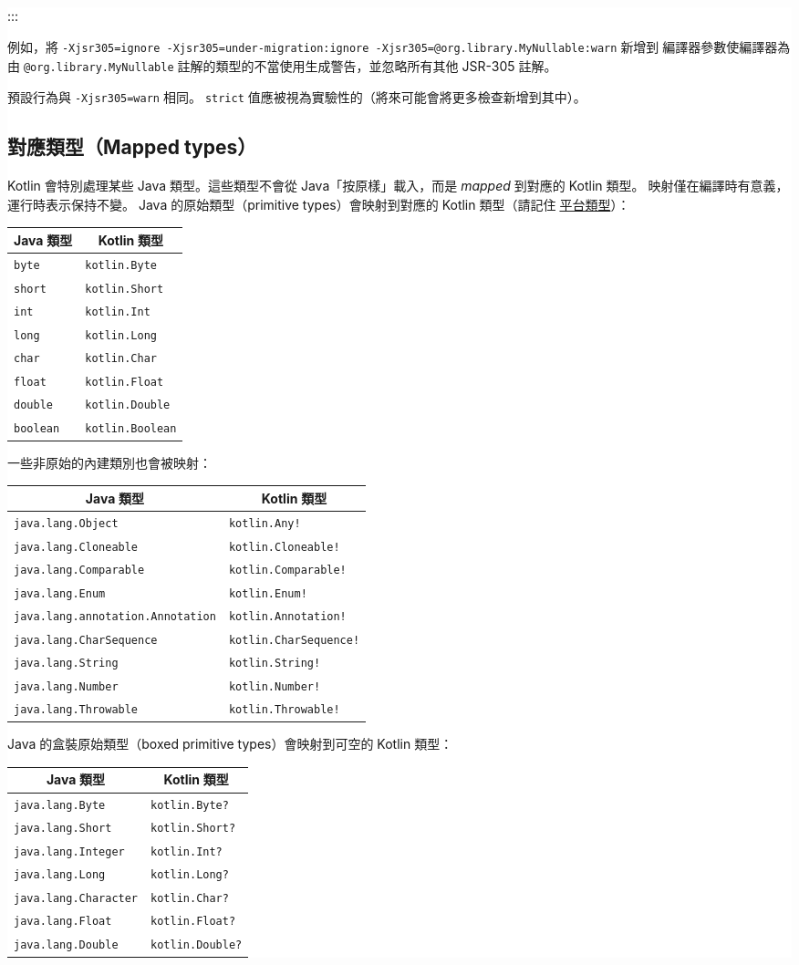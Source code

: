 :::

例如，將 `-Xjsr305=ignore -Xjsr305=under-migration:ignore -Xjsr305=@org.library.MyNullable:warn` 新增到
編譯器參數使編譯器為由 `@org.library.MyNullable` 註解的類型的不當使用生成警告，並忽略所有其他 JSR-305 註解。

預設行為與 `-Xjsr305=warn` 相同。
`strict` 值應被視為實驗性的（將來可能會將更多檢查新增到其中）。

## 對應類型（Mapped types）

Kotlin 會特別處理某些 Java 類型。這些類型不會從 Java「按原樣」載入，而是 _mapped_ 到對應的 Kotlin 類型。
映射僅在編譯時有意義，運行時表示保持不變。
Java 的原始類型（primitive types）會映射到對應的 Kotlin 類型（請記住 [平台類型](#null-safety-and-platform-types)）：

| **Java 類型** | **Kotlin 類型**  |
|---------------|------------------|
| `byte`        | `kotlin.Byte`    |
| `short`       | `kotlin.Short`   |
| `int`         | `kotlin.Int`     |
| `long`        | `kotlin.Long`    |
| `char`        | `kotlin.Char`    |
| `float`       | `kotlin.Float`   |
| `double`      | `kotlin.Double`  |
| `boolean`     | `kotlin.Boolean` |

一些非原始的內建類別也會被映射：

| **Java 類型** | **Kotlin 類型**  |
|---------------|------------------|
| `java.lang.Object`       | `kotlin.Any!`    |
| `java.lang.Cloneable`    | `kotlin.Cloneable!`    |
| `java.lang.Comparable`   | `kotlin.Comparable!`    |
| `java.lang.Enum`         | `kotlin.Enum!`    |
| `java.lang.annotation.Annotation`   | `kotlin.Annotation!`    |
| `java.lang.CharSequence` | `kotlin.CharSequence!`   |
| `java.lang.String`       | `kotlin.String!`   |
| `java.lang.Number`       | `kotlin.Number!`     |
| `java.lang.Throwable`    | `kotlin.Throwable!`    |

Java 的盒裝原始類型（boxed primitive types）會映射到可空的 Kotlin 類型：

| **Java 類型**           | **Kotlin 類型**  |
|-------------------------|------------------|
| `java.lang.Byte`        | `kotlin.Byte?`   |
| `java.lang.Short`       | `kotlin.Short?`  |
| `java.lang.Integer`     | `kotlin.Int?`    |
| `java.lang.Long`        | `kotlin.Long?`   |
| `java.lang.Character`   | `kotlin.Char?`   |
| `java.lang.Float`       | `kotlin.Float?`  |
| `java.lang.Double`      | `kotlin.Double?`  |